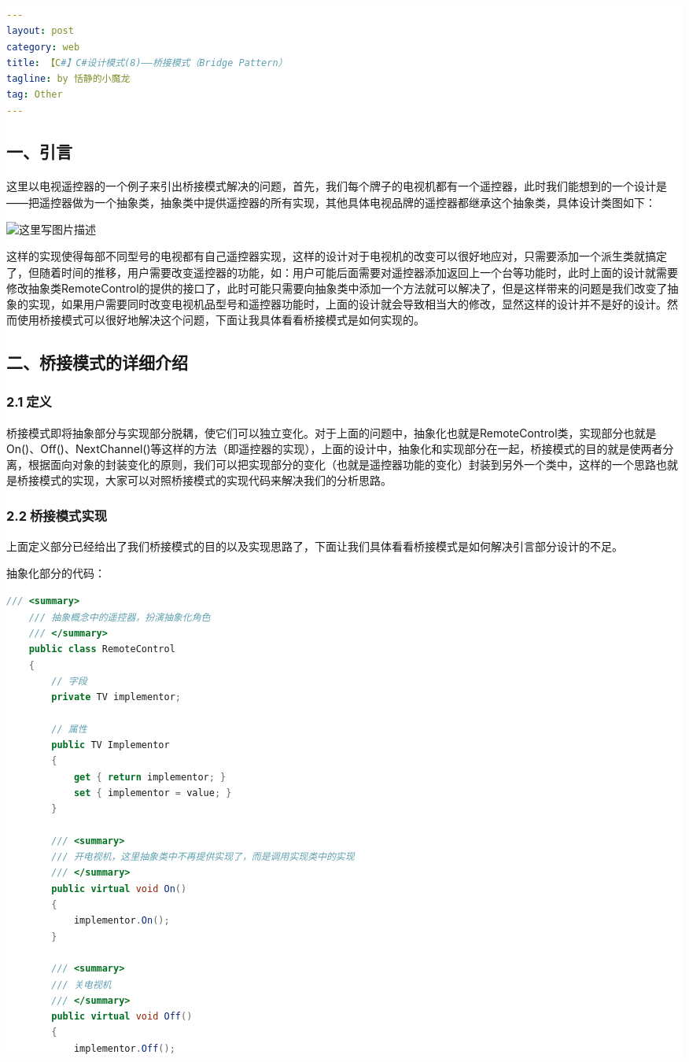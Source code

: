 ```yaml
---
layout: post
category: web
title: 【C#】C#设计模式(8)——桥接模式（Bridge Pattern）
tagline: by 恬静的小魔龙
tag: Other
---
```


## 一、引言
这里以电视遥控器的一个例子来引出桥接模式解决的问题，首先，我们每个牌子的电视机都有一个遥控器，此时我们能想到的一个设计是——把遥控器做为一个抽象类，抽象类中提供遥控器的所有实现，其他具体电视品牌的遥控器都继承这个抽象类，具体设计类图如下：

![这里写图片描述](https://img-blog.csdn.net/20180612154431790?watermark/2/text/aHR0cHM6Ly9ibG9nLmNzZG4ubmV0L3E3NjQ0MjQ1Njc=/font/5a6L5L2T/fontsize/400/fill/I0JBQkFCMA==/dissolve/70)

这样的实现使得每部不同型号的电视都有自己遥控器实现，这样的设计对于电视机的改变可以很好地应对，只需要添加一个派生类就搞定了，但随着时间的推移，用户需要改变遥控器的功能，如：用户可能后面需要对遥控器添加返回上一个台等功能时，此时上面的设计就需要修改抽象类RemoteControl的提供的接口了，此时可能只需要向抽象类中添加一个方法就可以解决了，但是这样带来的问题是我们改变了抽象的实现，如果用户需要同时改变电视机品型号和遥控器功能时，上面的设计就会导致相当大的修改，显然这样的设计并不是好的设计。然而使用桥接模式可以很好地解决这个问题，下面让我具体看看桥接模式是如何实现的。

## 二、桥接模式的详细介绍
### 2.1 定义

桥接模式即将抽象部分与实现部分脱耦，使它们可以独立变化。对于上面的问题中，抽象化也就是RemoteControl类，实现部分也就是On()、Off()、NextChannel()等这样的方法（即遥控器的实现），上面的设计中，抽象化和实现部分在一起，桥接模式的目的就是使两者分离，根据面向对象的封装变化的原则，我们可以把实现部分的变化（也就是遥控器功能的变化）封装到另外一个类中，这样的一个思路也就是桥接模式的实现，大家可以对照桥接模式的实现代码来解决我们的分析思路。

### 2.2 桥接模式实现

上面定义部分已经给出了我们桥接模式的目的以及实现思路了，下面让我们具体看看桥接模式是如何解决引言部分设计的不足。

抽象化部分的代码：

```csharp
/// <summary>
    /// 抽象概念中的遥控器，扮演抽象化角色
    /// </summary>
    public class RemoteControl
    {
        // 字段
        private TV implementor;

        // 属性
        public TV Implementor
        {
            get { return implementor; }
            set { implementor = value; }
        }

        /// <summary>
        /// 开电视机，这里抽象类中不再提供实现了，而是调用实现类中的实现
        /// </summary>
        public virtual void On()
        {
            implementor.On();
        }

        /// <summary>
        /// 关电视机
        /// </summary>
        public virtual void Off()
        {
            implementor.Off();
```